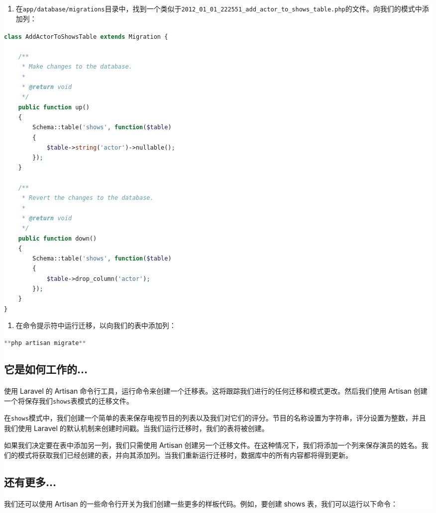 1.  在`app/database/migrations`目录中，找到一个类似于`2012_01_01_222551_add_actor_to_shows_table.php`的文件。向我们的模式中添加列：

```php
class AddActorToShowsTable extends Migration {

    /**
     * Make changes to the database.
     *
     * @return void
     */
    public function up()
    {
        Schema::table('shows', function($table)
        {
            $table->string('actor')->nullable();
        });
    }

    /**
     * Revert the changes to the database.
     *
     * @return void
     */
    public function down()
    {
        Schema::table('shows', function($table)
        {
            $table->drop_column('actor');
        });
    }
}
```

1.  在命令提示符中运行迁移，以向我们的表中添加列：

```php
**php artisan migrate**

```

## 它是如何工作的...

使用 Laravel 的 Artisan 命令行工具，运行命令来创建一个迁移表。这将跟踪我们进行的任何迁移和模式更改。然后我们使用 Artisan 创建一个将保存我们`shows`表模式的迁移文件。

在`shows`模式中，我们创建一个简单的表来保存电视节目的列表以及我们对它们的评分。节目的名称设置为字符串，评分设置为整数，并且我们使用 Laravel 的默认机制来创建时间戳。当我们运行迁移时，我们的表将被创建。

如果我们决定要在表中添加另一列，我们只需使用 Artisan 创建另一个迁移文件。在这种情况下，我们将添加一个列来保存演员的姓名。我们的模式将获取我们已经创建的表，并向其添加列。当我们重新运行迁移时，数据库中的所有内容都将得到更新。

## 还有更多...

我们还可以使用 Artisan 的一些命令行开关为我们创建一些更多的样板代码。例如，要创建 shows 表，我们可以运行以下命令：
